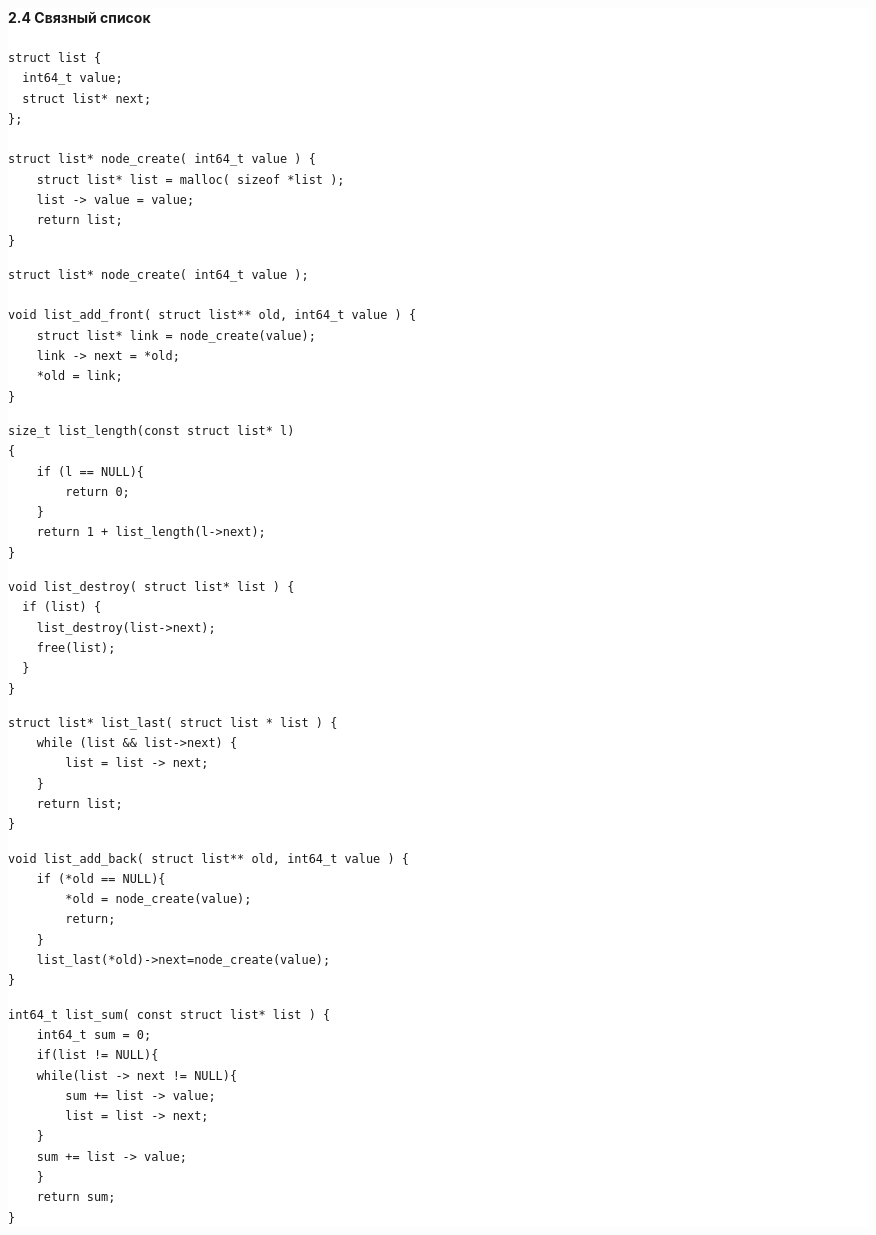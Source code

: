 <h4 id="2.4">2.4 Связный список</h4>

<pre><code>struct list {
  int64_t value;
  struct list* next;
};

struct list* node_create( int64_t value ) {
    struct list* list = malloc( sizeof *list );
    list -> value = value;
    return list;
}</code></pre>

<pre><code>struct list* node_create( int64_t value );

void list_add_front( struct list** old, int64_t value ) {
    struct list* link = node_create(value);
    link -> next = *old;
    *old = link;
}</code></pre>

<pre><code>size_t list_length(const struct list* l) 
{
    if (l == NULL){
        return 0;
    }
    return 1 + list_length(l->next);
}</code></pre>

<pre><code>void list_destroy( struct list* list ) {
  if (list) {
    list_destroy(list->next);
    free(list);
  }
}</code></pre>

<pre><code>struct list* list_last( struct list * list ) {
    while (list && list->next) {
		list = list -> next;
	}
	return list;
}</code></pre>

<pre><code>void list_add_back( struct list** old, int64_t value ) {
    if (*old == NULL){
        *old = node_create(value);
        return;
    }
    list_last(*old)->next=node_create(value);
}</code></pre>
<pre><code>int64_t list_sum( const struct list* list ) {
    int64_t sum = 0;
    if(list != NULL){
    while(list -> next != NULL){
        sum += list -> value;
        list = list -> next;
    }
    sum += list -> value;
    }
    return sum;
}</code></pre>
